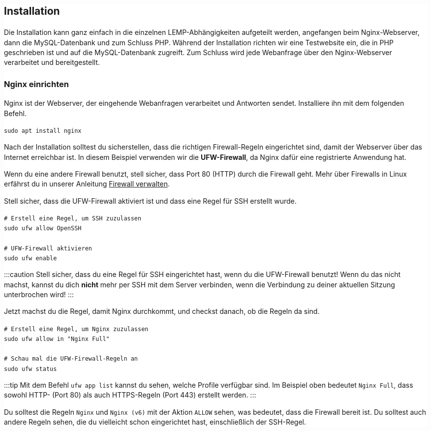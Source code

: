 ## Installation

Die Installation kann ganz einfach in die einzelnen LEMP-Abhängigkeiten aufgeteilt werden, angefangen beim Nginx-Webserver, dann die MySQL-Datenbank und zum Schluss PHP. Während der Installation richten wir eine Testwebsite ein, die in PHP geschrieben ist und auf die MySQL-Datenbank zugreift. Zum Schluss wird jede Webanfrage über den Nginx-Webserver verarbeitet und bereitgestellt.

### Nginx einrichten

Nginx ist der Webserver, der eingehende Webanfragen verarbeitet und Antworten sendet. Installiere ihn mit dem folgenden Befehl.
```
sudo apt install nginx
```

Nach der Installation solltest du sicherstellen, dass die richtigen Firewall-Regeln eingerichtet sind, damit der Webserver über das Internet erreichbar ist. In diesem Beispiel verwenden wir die **UFW-Firewall**, da Nginx dafür eine registrierte Anwendung hat.

Wenn du eine andere Firewall benutzt, stell sicher, dass Port 80 (HTTP) durch die Firewall geht. Mehr über Firewalls in Linux erfährst du in unserer Anleitung [Firewall verwalten](vserver-linux-firewall.md).

Stell sicher, dass die UFW-Firewall aktiviert ist und dass eine Regel für SSH erstellt wurde.
```
# Erstell eine Regel, um SSH zuzulassen
sudo ufw allow OpenSSH

# UFW-Firewall aktivieren
sudo ufw enable
```

:::caution
Stell sicher, dass du eine Regel für SSH eingerichtet hast, wenn du die UFW-Firewall benutzt! Wenn du das nicht machst, kannst du dich **nicht** mehr per SSH mit dem Server verbinden, wenn die Verbindung zu deiner aktuellen Sitzung unterbrochen wird!
:::

Jetzt machst du die Regel, damit Nginx durchkommt, und checkst danach, ob die Regeln da sind.
```
# Erstell eine Regel, um Nginx zuzulassen
sudo ufw allow in "Nginx Full"

# Schau mal die UFW-Firewall-Regeln an
sudo ufw status
```

:::tip
Mit dem Befehl `ufw app list` kannst du sehen, welche Profile verfügbar sind. Im Beispiel oben bedeutet `Nginx Full`, dass sowohl HTTP- (Port 80) als auch HTTPS-Regeln (Port 443) erstellt werden.
:::

Du solltest die Regeln `Nginx` und `Nginx (v6)` mit der Aktion `ALLOW` sehen, was bedeutet, dass die Firewall bereit ist. Du solltest auch andere Regeln sehen, die du vielleicht schon eingerichtet hast, einschließlich der SSH-Regel.
